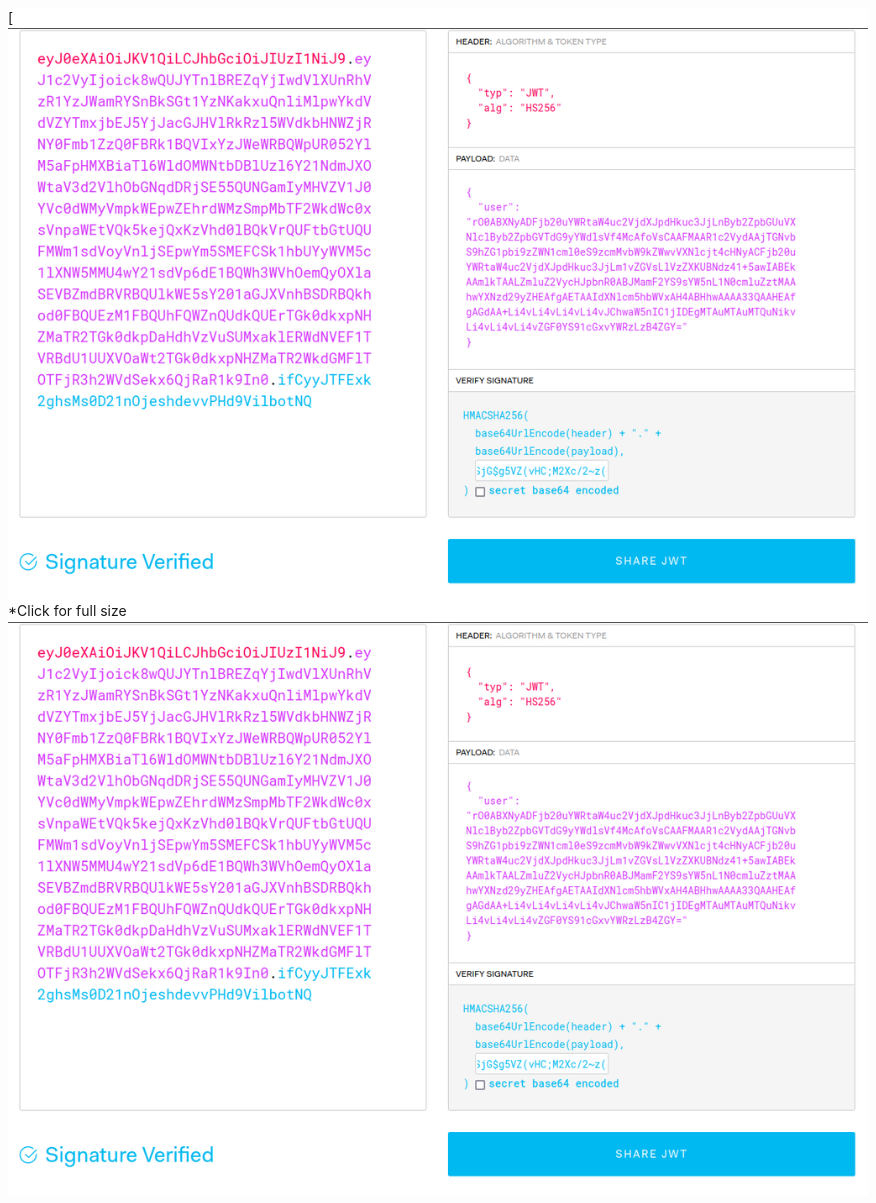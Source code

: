 [![](/img/image-20211104133623138.png)*Click
for full size
![image*](/img/image-20211104133623138.png)
